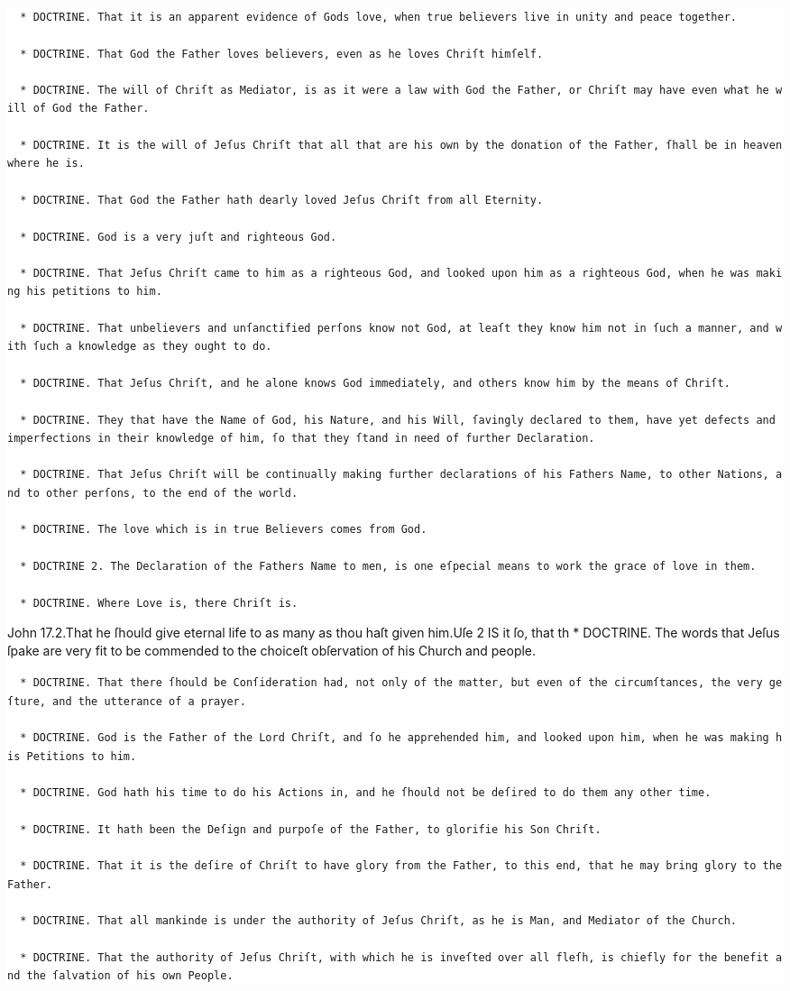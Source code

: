      * DOCTRINE. That it is an apparent evidence of Gods love, when true believers live in unity and peace together.

      * DOCTRINE. That God the Father loves believers, even as he loves Chriſt himſelf.

      * DOCTRINE. The will of Chriſt as Mediator, is as it were a law with God the Father, or Chriſt may have even what he will of God the Father.

      * DOCTRINE. It is the will of Jeſus Chriſt that all that are his own by the donation of the Father, ſhall be in heaven where he is.

      * DOCTRINE. That God the Father hath dearly loved Jeſus Chriſt from all Eternity.

      * DOCTRINE. God is a very juſt and righteous God.

      * DOCTRINE. That Jeſus Chriſt came to him as a righteous God, and looked upon him as a righteous God, when he was making his petitions to him.

      * DOCTRINE. That unbelievers and unſanctified perſons know not God, at leaſt they know him not in ſuch a manner, and with ſuch a knowledge as they ought to do.

      * DOCTRINE. That Jeſus Chriſt, and he alone knows God immediately, and others know him by the means of Chriſt.

      * DOCTRINE. They that have the Name of God, his Nature, and his Will, ſavingly declared to them, have yet defects and imperfections in their knowledge of him, ſo that they ſtand in need of further Declaration.

      * DOCTRINE. That Jeſus Chriſt will be continually making further declarations of his Fathers Name, to other Nations, and to other perſons, to the end of the world.

      * DOCTRINE. The love which is in true Believers comes from God.

      * DOCTRINE 2. The Declaration of the Fathers Name to men, is one eſpecial means to work the grace of love in them.

      * DOCTRINE. Where Love is, there Chriſt is.
John 17.2.That he ſhould give eternal life to as many as thou haſt given him.Uſe 2 IS it ſo, that th
      * DOCTRINE. The words that Jeſus ſpake are very fit to be commended to the choiceſt obſervation of his Church and people.

      * DOCTRINE. That there ſhould be Conſideration had, not only of the matter, but even of the circumſtances, the very geſture, and the utterance of a prayer.

      * DOCTRINE. God is the Father of the Lord Chriſt, and ſo he apprehended him, and looked upon him, when he was making his Petitions to him.

      * DOCTRINE. God hath his time to do his Actions in, and he ſhould not be deſired to do them any other time.

      * DOCTRINE. It hath been the Deſign and purpoſe of the Father, to glorifie his Son Chriſt.

      * DOCTRINE. That it is the deſire of Chriſt to have glory from the Father, to this end, that he may bring glory to the Father.

      * DOCTRINE. That all mankinde is under the authority of Jeſus Chriſt, as he is Man, and Mediator of the Church.

      * DOCTRINE. That the authority of Jeſus Chriſt, with which he is inveſted over all fleſh, is chiefly for the benefit and the ſalvation of his own People.
